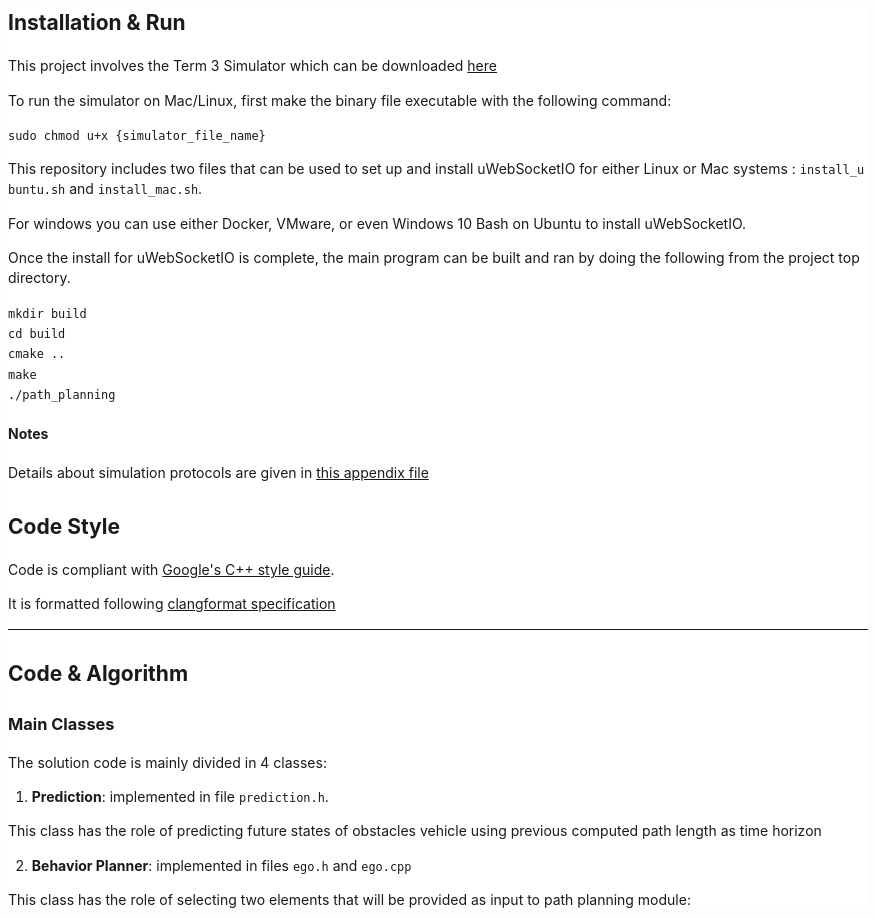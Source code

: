 ## Installation & Run

This project involves the Term 3 Simulator which can be downloaded [here](https://github.com/udacity/self-driving-car-sim/releases/tag/T3_v1.2)

To run the simulator on Mac/Linux, first make the binary file executable with the following command:
```shell
sudo chmod u+x {simulator_file_name}
```

This repository includes two files that can be used to set up and install uWebSocketIO for either Linux or Mac systems : `install_ubuntu.sh` and `install_mac.sh`. 

For windows you can use either Docker, VMware, or even Windows 10 Bash on Ubuntu to install uWebSocketIO.

Once the install for uWebSocketIO is complete, the main program can be built and ran by doing the following from the project top directory.

    mkdir build
    cd build
    cmake ..
    make
    ./path_planning
 
#### Notes

Details about simulation protocols are given in [this appendix file](./appendix_sim_details.md)

## Code Style

Code is compliant with [Google's C++ style guide](https://google.github.io/styleguide/cppguide.html).

It is formatted following [clangformat specification](https://clang.llvm.org/docs/ClangFormat.html)


---

## Code & Algorithm

### Main Classes

The solution code is mainly divided in 4 classes:

1. **Prediction**: implemented in file `prediction.h`. 

  This class has the role of predicting future states of obstacles vehicle using previous computed path length as time horizon

2. **Behavior Planner**: implemented in files `ego.h` and `ego.cpp`

  This class has the role of selecting two elements that will be provided as input to path planning module: 
